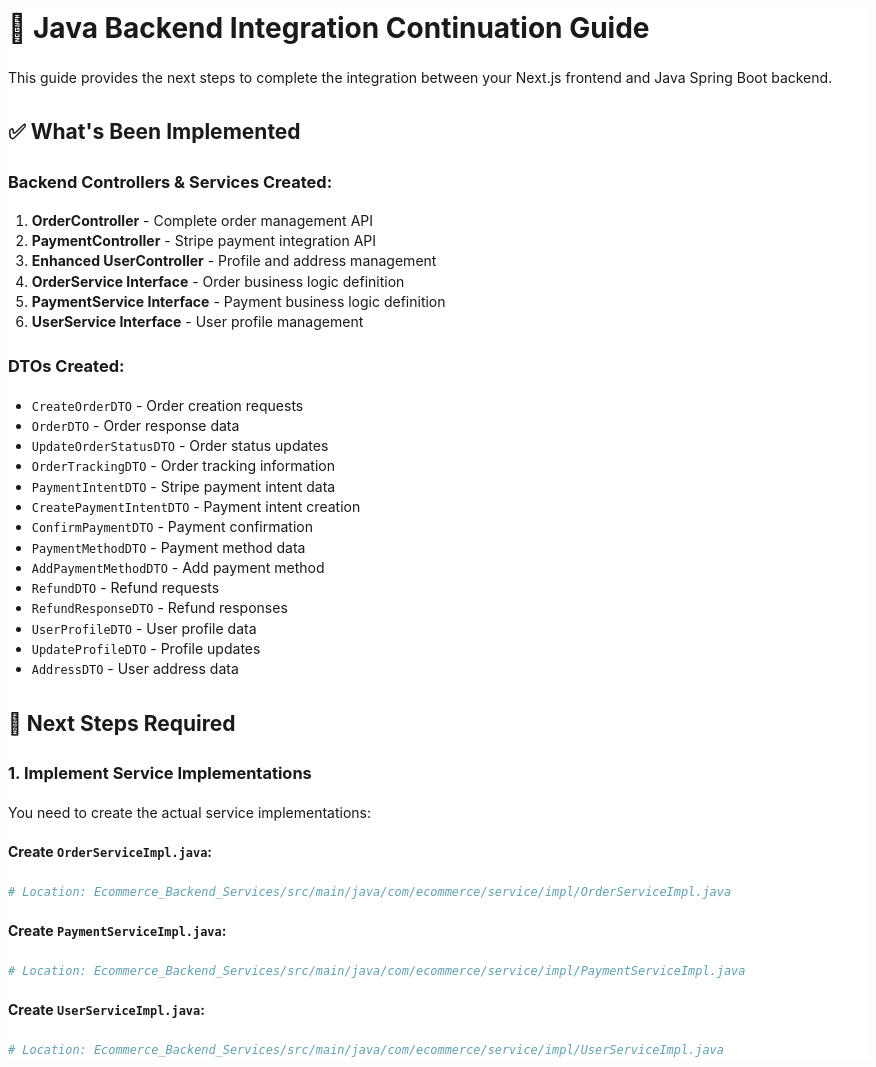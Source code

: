 # 🚀 Java Backend Integration Continuation Guide

This guide provides the next steps to complete the integration between your Next.js frontend and Java Spring Boot backend.

## ✅ What's Been Implemented

### Backend Controllers & Services Created:
1. **OrderController** - Complete order management API
2. **PaymentController** - Stripe payment integration API
3. **Enhanced UserController** - Profile and address management
4. **OrderService Interface** - Order business logic definition
5. **PaymentService Interface** - Payment business logic definition
6. **UserService Interface** - User profile management

### DTOs Created:
- `CreateOrderDTO` - Order creation requests
- `OrderDTO` - Order response data
- `UpdateOrderStatusDTO` - Order status updates
- `OrderTrackingDTO` - Order tracking information
- `PaymentIntentDTO` - Stripe payment intent data
- `CreatePaymentIntentDTO` - Payment intent creation
- `ConfirmPaymentDTO` - Payment confirmation
- `PaymentMethodDTO` - Payment method data
- `AddPaymentMethodDTO` - Add payment method
- `RefundDTO` - Refund requests
- `RefundResponseDTO` - Refund responses
- `UserProfileDTO` - User profile data
- `UpdateProfileDTO` - Profile updates
- `AddressDTO` - User address data

## 🔧 Next Steps Required

### 1. Implement Service Implementations

You need to create the actual service implementations:

#### Create `OrderServiceImpl.java`:
```bash
# Location: Ecommerce_Backend_Services/src/main/java/com/ecommerce/service/impl/OrderServiceImpl.java
```

#### Create `PaymentServiceImpl.java`:
```bash
# Location: Ecommerce_Backend_Services/src/main/java/com/ecommerce/service/impl/PaymentServiceImpl.java
```

#### Create `UserServiceImpl.java`:
```bash
# Location: Ecommerce_Backend_Services/src/main/java/com/ecommerce/service/impl/UserServiceImpl.java
```
